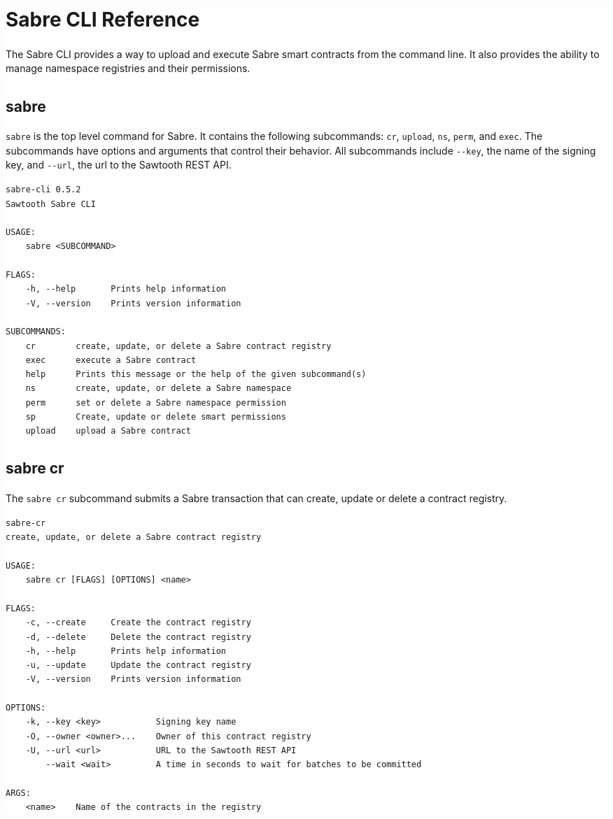 # Sabre CLI Reference

The Sabre CLI provides a way to upload and execute Sabre smart contracts
from the command line. It also provides the ability to manage namespace
registries and their permissions.

## sabre



`sabre` is the top level command for Sabre. It contains the following
subcommands: `cr`, `upload`, `ns`, `perm`, and `exec`. The subcommands
have options and arguments that control their behavior. All subcommands
include `--key`, the name of the signing key, and `--url`, the url to the
Sawtooth REST API.

```
sabre-cli 0.5.2
Sawtooth Sabre CLI

USAGE:
    sabre <SUBCOMMAND>

FLAGS:
    -h, --help       Prints help information
    -V, --version    Prints version information

SUBCOMMANDS:
    cr        create, update, or delete a Sabre contract registry
    exec      execute a Sabre contract
    help      Prints this message or the help of the given subcommand(s)
    ns        create, update, or delete a Sabre namespace
    perm      set or delete a Sabre namespace permission
    sp        Create, update or delete smart permissions
    upload    upload a Sabre contract
```

## sabre cr

The `sabre cr` subcommand submits a Sabre transaction that can create,
update or delete a contract registry.

```
sabre-cr
create, update, or delete a Sabre contract registry

USAGE:
    sabre cr [FLAGS] [OPTIONS] <name>

FLAGS:
    -c, --create     Create the contract registry
    -d, --delete     Delete the contract registry
    -h, --help       Prints help information
    -u, --update     Update the contract registry
    -V, --version    Prints version information

OPTIONS:
    -k, --key <key>           Signing key name
    -O, --owner <owner>...    Owner of this contract registry
    -U, --url <url>           URL to the Sawtooth REST API
        --wait <wait>         A time in seconds to wait for batches to be committed

ARGS:
    <name>    Name of the contracts in the registry
```